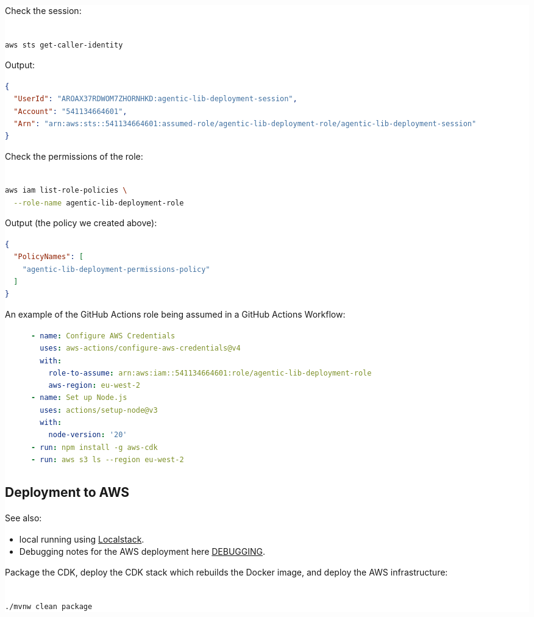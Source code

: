 Check the session:
```bash

aws sts get-caller-identity
```

Output:
```json
{
  "UserId": "AROAX37RDWOM7ZHORNHKD:agentic-lib-deployment-session",
  "Account": "541134664601",
  "Arn": "arn:aws:sts::541134664601:assumed-role/agentic-lib-deployment-role/agentic-lib-deployment-session"
}
```

Check the permissions of the role:
```bash

aws iam list-role-policies \
  --role-name agentic-lib-deployment-role
```
Output (the policy we created above):
```json
{
  "PolicyNames": [
    "agentic-lib-deployment-permissions-policy"
  ]
}
```

An example of the GitHub Actions role being assumed in a GitHub Actions Workflow:
```yaml
      - name: Configure AWS Credentials
        uses: aws-actions/configure-aws-credentials@v4
        with:
          role-to-assume: arn:aws:iam::541134664601:role/agentic-lib-deployment-role
          aws-region: eu-west-2
      - name: Set up Node.js
        uses: actions/setup-node@v3
        with:
          node-version: '20'
      - run: npm install -g aws-cdk
      - run: aws s3 ls --region eu-west-2
```

## Deployment to AWS

See also:
* local running using [Localstack](LOCALSTACK.md).
* Debugging notes for the AWS deployment here [DEBUGGING](DEBUGGING.md).

Package the CDK, deploy the CDK stack which rebuilds the Docker image, and deploy the AWS infrastructure:
```bash

./mvnw clean package
```
